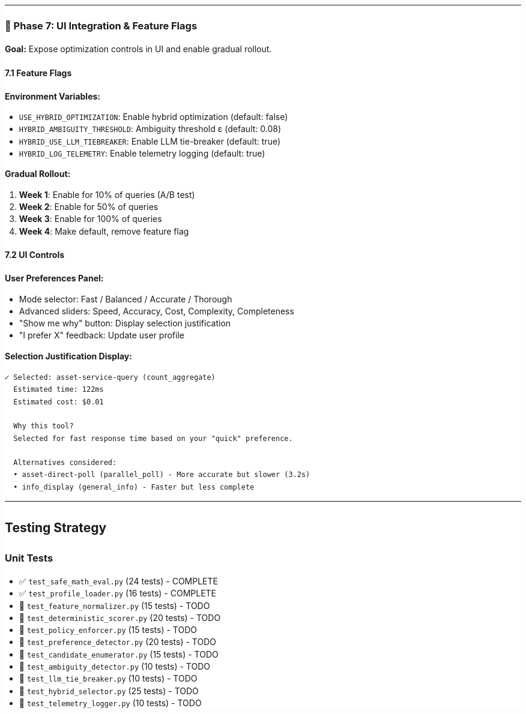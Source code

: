 
---

### 🔄 Phase 7: UI Integration & Feature Flags

**Goal:** Expose optimization controls in UI and enable gradual rollout.

#### 7.1 Feature Flags

**Environment Variables:**
- `USE_HYBRID_OPTIMIZATION`: Enable hybrid optimization (default: false)
- `HYBRID_AMBIGUITY_THRESHOLD`: Ambiguity threshold ε (default: 0.08)
- `HYBRID_USE_LLM_TIEBREAKER`: Enable LLM tie-breaker (default: true)
- `HYBRID_LOG_TELEMETRY`: Enable telemetry logging (default: true)

**Gradual Rollout:**
1. **Week 1**: Enable for 10% of queries (A/B test)
2. **Week 2**: Enable for 50% of queries
3. **Week 3**: Enable for 100% of queries
4. **Week 4**: Make default, remove feature flag

#### 7.2 UI Controls

**User Preferences Panel:**
- Mode selector: Fast / Balanced / Accurate / Thorough
- Advanced sliders: Speed, Accuracy, Cost, Complexity, Completeness
- "Show me why" button: Display selection justification
- "I prefer X" feedback: Update user profile

**Selection Justification Display:**
```
✓ Selected: asset-service-query (count_aggregate)
  Estimated time: 122ms
  Estimated cost: $0.01
  
  Why this tool?
  Selected for fast response time based on your "quick" preference.
  
  Alternatives considered:
  • asset-direct-poll (parallel_poll) - More accurate but slower (3.2s)
  • info_display (general_info) - Faster but less complete
```

---

## Testing Strategy

### Unit Tests
- ✅ `test_safe_math_eval.py` (24 tests) - COMPLETE
- ✅ `test_profile_loader.py` (16 tests) - COMPLETE
- 🔄 `test_feature_normalizer.py` (15 tests) - TODO
- 🔄 `test_deterministic_scorer.py` (20 tests) - TODO
- 🔄 `test_policy_enforcer.py` (15 tests) - TODO
- 🔄 `test_preference_detector.py` (20 tests) - TODO
- 🔄 `test_candidate_enumerator.py` (15 tests) - TODO
- 🔄 `test_ambiguity_detector.py` (10 tests) - TODO
- 🔄 `test_llm_tie_breaker.py` (10 tests) - TODO
- 🔄 `test_hybrid_selector.py` (25 tests) - TODO
- 🔄 `test_telemetry_logger.py` (10 tests) - TODO

